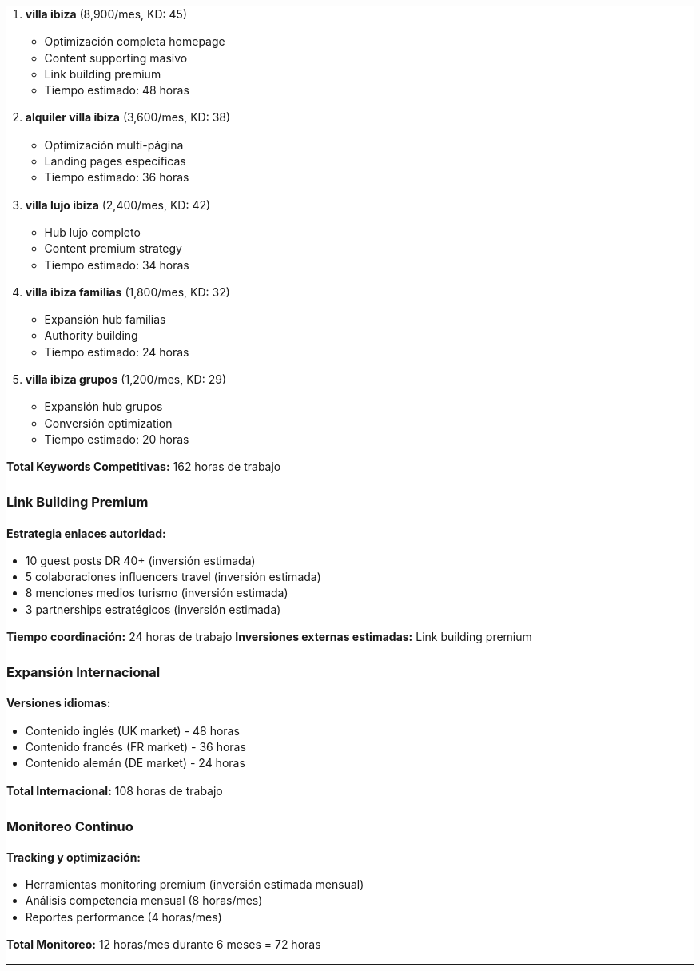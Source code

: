 1. **villa ibiza** (8,900/mes, KD: 45)
   - Optimización completa homepage
   - Content supporting masivo
   - Link building premium
   - Tiempo estimado: 48 horas

2. **alquiler villa ibiza** (3,600/mes, KD: 38)
   - Optimización multi-página
   - Landing pages específicas
   - Tiempo estimado: 36 horas

3. **villa lujo ibiza** (2,400/mes, KD: 42)
   - Hub lujo completo
   - Content premium strategy
   - Tiempo estimado: 34 horas

4. **villa ibiza familias** (1,800/mes, KD: 32)
   - Expansión hub familias
   - Authority building
   - Tiempo estimado: 24 horas

5. **villa ibiza grupos** (1,200/mes, KD: 29)
   - Expansión hub grupos
   - Conversión optimization
   - Tiempo estimado: 20 horas

**Total Keywords Competitivas:** 162 horas de trabajo

### Link Building Premium
**Estrategia enlaces autoridad:**
- 10 guest posts DR 40+ (inversión estimada)
- 5 colaboraciones influencers travel (inversión estimada)
- 8 menciones medios turismo (inversión estimada)
- 3 partnerships estratégicos (inversión estimada)

**Tiempo coordinación:** 24 horas de trabajo
**Inversiones externas estimadas:** Link building premium

### Expansión Internacional
**Versiones idiomas:**
- Contenido inglés (UK market) - 48 horas
- Contenido francés (FR market) - 36 horas
- Contenido alemán (DE market) - 24 horas

**Total Internacional:** 108 horas de trabajo

### Monitoreo Continuo
**Tracking y optimización:**
- Herramientas monitoring premium (inversión estimada mensual)
- Análisis competencia mensual (8 horas/mes)
- Reportes performance (4 horas/mes)

**Total Monitoreo:** 12 horas/mes durante 6 meses = 72 horas

---